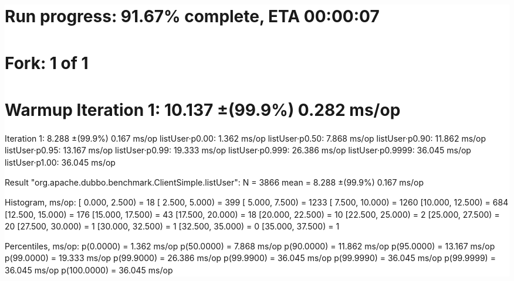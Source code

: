 # Run progress: 91.67% complete, ETA 00:00:07
# Fork: 1 of 1
# Warmup Iteration   1: 10.137 ±(99.9%) 0.282 ms/op
Iteration   1: 8.288 ±(99.9%) 0.167 ms/op
                 listUser·p0.00:   1.362 ms/op
                 listUser·p0.50:   7.868 ms/op
                 listUser·p0.90:   11.862 ms/op
                 listUser·p0.95:   13.167 ms/op
                 listUser·p0.99:   19.333 ms/op
                 listUser·p0.999:  26.386 ms/op
                 listUser·p0.9999: 36.045 ms/op
                 listUser·p1.00:   36.045 ms/op



Result "org.apache.dubbo.benchmark.ClientSimple.listUser":
  N = 3866
  mean =      8.288 ±(99.9%) 0.167 ms/op

  Histogram, ms/op:
    [ 0.000,  2.500) = 18 
    [ 2.500,  5.000) = 399 
    [ 5.000,  7.500) = 1233 
    [ 7.500, 10.000) = 1260 
    [10.000, 12.500) = 684 
    [12.500, 15.000) = 176 
    [15.000, 17.500) = 43 
    [17.500, 20.000) = 18 
    [20.000, 22.500) = 10 
    [22.500, 25.000) = 2 
    [25.000, 27.500) = 20 
    [27.500, 30.000) = 1 
    [30.000, 32.500) = 1 
    [32.500, 35.000) = 0 
    [35.000, 37.500) = 1 

  Percentiles, ms/op:
      p(0.0000) =      1.362 ms/op
     p(50.0000) =      7.868 ms/op
     p(90.0000) =     11.862 ms/op
     p(95.0000) =     13.167 ms/op
     p(99.0000) =     19.333 ms/op
     p(99.9000) =     26.386 ms/op
     p(99.9900) =     36.045 ms/op
     p(99.9990) =     36.045 ms/op
     p(99.9999) =     36.045 ms/op
    p(100.0000) =     36.045 ms/op

